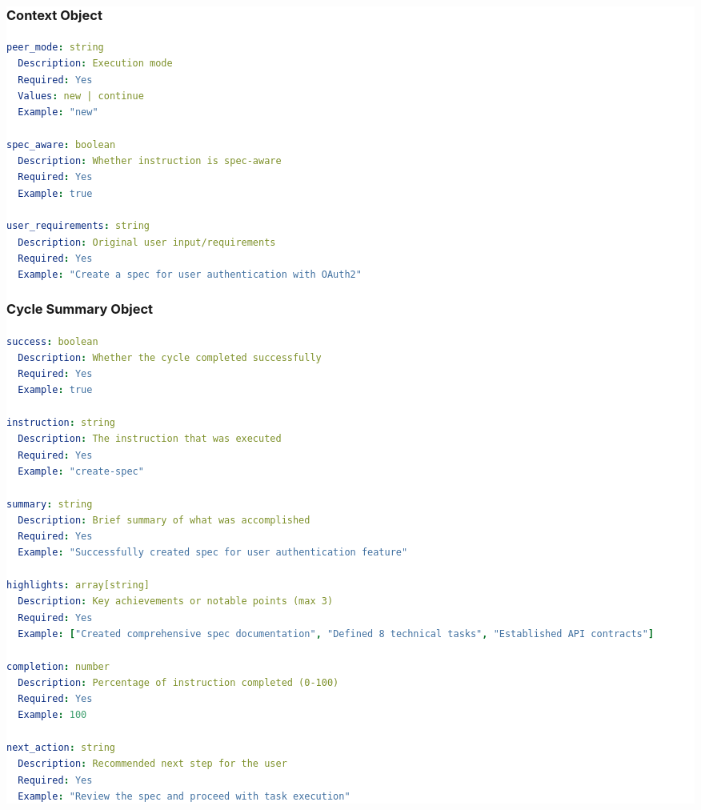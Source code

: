 ### Context Object

```yaml
peer_mode: string
  Description: Execution mode
  Required: Yes
  Values: new | continue
  Example: "new"

spec_aware: boolean
  Description: Whether instruction is spec-aware
  Required: Yes
  Example: true

user_requirements: string
  Description: Original user input/requirements
  Required: Yes
  Example: "Create a spec for user authentication with OAuth2"
```

### Cycle Summary Object

```yaml
success: boolean
  Description: Whether the cycle completed successfully
  Required: Yes
  Example: true

instruction: string
  Description: The instruction that was executed
  Required: Yes
  Example: "create-spec"

summary: string
  Description: Brief summary of what was accomplished
  Required: Yes
  Example: "Successfully created spec for user authentication feature"

highlights: array[string]
  Description: Key achievements or notable points (max 3)
  Required: Yes
  Example: ["Created comprehensive spec documentation", "Defined 8 technical tasks", "Established API contracts"]

completion: number
  Description: Percentage of instruction completed (0-100)
  Required: Yes
  Example: 100

next_action: string
  Description: Recommended next step for the user
  Required: Yes
  Example: "Review the spec and proceed with task execution"
```
